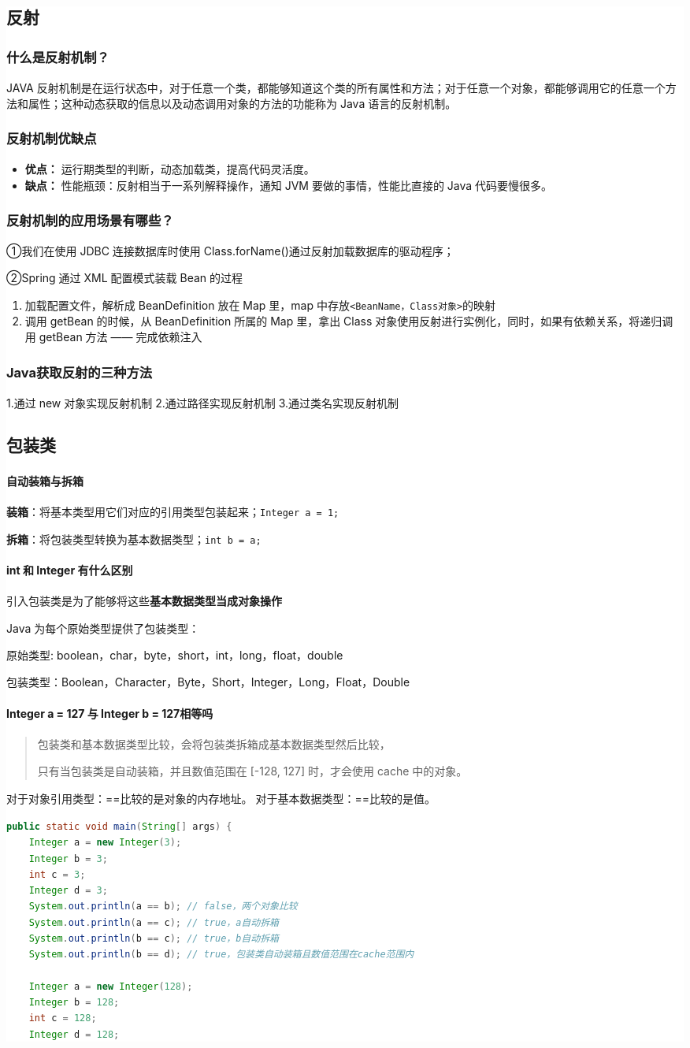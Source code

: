 ## 反射

### 什么是反射机制？

JAVA 反射机制是在运行状态中，对于任意一个类，都能够知道这个类的所有属性和方法；对于任意一个对象，都能够调用它的任意一个方法和属性；这种动态获取的信息以及动态调用对象的方法的功能称为 Java 语言的反射机制。

### 反射机制优缺点

- **优点：** 运行期类型的判断，动态加载类，提高代码灵活度。
- **缺点：** 性能瓶颈：反射相当于一系列解释操作，通知 JVM 要做的事情，性能比直接的 Java 代码要慢很多。

### 反射机制的应用场景有哪些？

①我们在使用 JDBC 连接数据库时使用 Class.forName()通过反射加载数据库的驱动程序；

②Spring 通过 XML 配置模式装载 Bean 的过程

1. 加载配置文件，解析成 BeanDefinition 放在 Map 里，map 中存放`<BeanName，Class对象>`的映射
2. 调用 getBean 的时候，从 BeanDefinition 所属的 Map 里，拿出 Class 对象使用反射进行实例化，同时，如果有依赖关系，将递归调用 getBean 方法 —— 完成依赖注入

### Java获取反射的三种方法

1.通过 new 对象实现反射机制 2.通过路径实现反射机制 3.通过类名实现反射机制

## 包装类

#### 自动装箱与拆箱

**装箱**：将基本类型用它们对应的引用类型包装起来；`Integer a = 1;`

**拆箱**：将包装类型转换为基本数据类型；`int b = a;`

#### int 和 Integer 有什么区别

引入包装类是为了能够将这些**基本数据类型当成对象操作**

Java 为每个原始类型提供了包装类型：

原始类型: boolean，char，byte，short，int，long，float，double

包装类型：Boolean，Character，Byte，Short，Integer，Long，Float，Double

#### Integer a = 127 与 Integer b = 127相等吗

> 包装类和基本数据类型比较，会将包装类拆箱成基本数据类型然后比较，
>
> 只有当包装类是自动装箱，并且数值范围在 [-128, 127] 时，才会使用 cache 中的对象。

对于对象引用类型：==比较的是对象的内存地址。
对于基本数据类型：==比较的是值。

```java
public static void main(String[] args) {
    Integer a = new Integer(3);
  	Integer b = 3;
    int c = 3;
    Integer d = 3;
    System.out.println(a == b); // false，两个对象比较
    System.out.println(a == c); // true，a自动拆箱
    System.out.println(b == c); // true，b自动拆箱
    System.out.println(b == d); // true，包装类自动装箱且数值范围在cache范围内

    Integer a = new Integer(128);
    Integer b = 128;
    int c = 128;
    Integer d = 128;
```